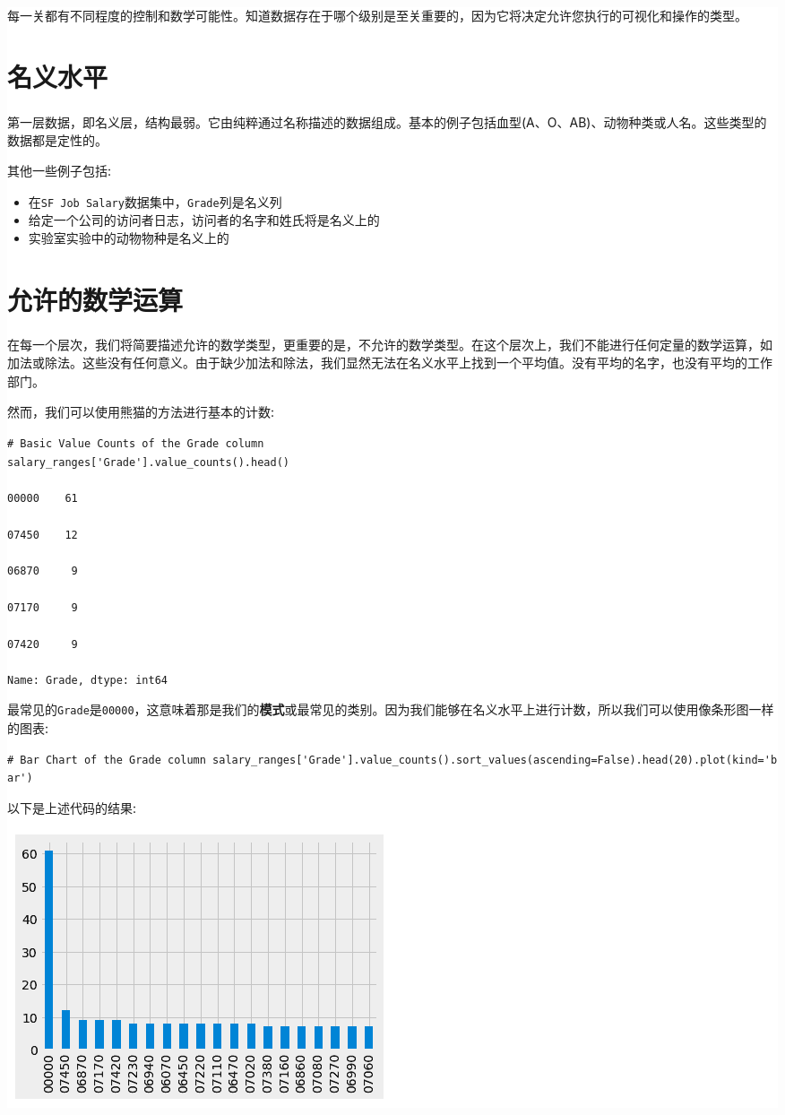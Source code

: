 每一关都有不同程度的控制和数学可能性。知道数据存在于哪个级别是至关重要的，因为它将决定允许您执行的可视化和操作的类型。

<title>The nominal level</title>  

# 名义水平

第一层数据，即名义层，结构最弱。它由纯粹通过名称描述的数据组成。基本的例子包括血型(A、O、AB)、动物种类或人名。这些类型的数据都是定性的。

其他一些例子包括:

*   在`SF Job Salary`数据集中，`Grade`列是名义列
*   给定一个公司的访问者日志，访问者的名字和姓氏将是名义上的
*   实验室实验中的动物物种是名义上的

<title>Mathematical operations allowed</title>  

# 允许的数学运算

在每一个层次，我们将简要描述允许的数学类型，更重要的是，不允许的数学类型。在这个层次上，我们不能进行任何定量的数学运算，如加法或除法。这些没有任何意义。由于缺少加法和除法，我们显然无法在名义水平上找到一个平均值。没有平均的名字，也没有平均的工作部门。

然而，我们可以使用熊猫的方法进行基本的计数:

```
# Basic Value Counts of the Grade column
salary_ranges['Grade'].value_counts().head()

00000    61

07450    12

06870     9

07170     9

07420     9

Name: Grade, dtype: int64
```

最常见的`Grade`是`00000`，这意味着那是我们的**模式**或最常见的类别。因为我们能够在名义水平上进行计数，所以我们可以使用像条形图一样的图表:

```
# Bar Chart of the Grade column salary_ranges['Grade'].value_counts().sort_values(ascending=False).head(20).plot(kind='bar')
```

以下是上述代码的结果:

![](img/2f219471-ae45-4ba2-9da7-789fd421dd6a.png)
